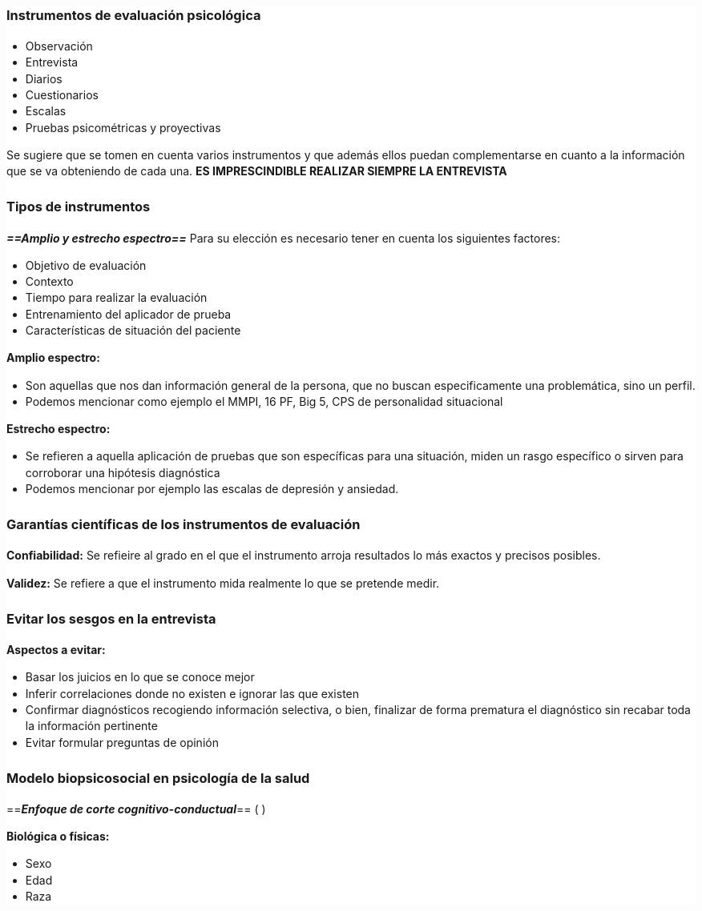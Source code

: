 ### Instrumentos de evaluación psicológica
- Observación
- Entrevista
- Diarios
- Cuestionarios
- Escalas
- Pruebas psicométricas y proyectivas

Se sugiere que se tomen en cuenta varios instrumentos y que además ellos puedan complementarse en cuanto a la información que se va obteniendo de cada una. **ES IMPRESCINDIBLE REALIZAR SIEMPRE LA ENTREVISTA**

### Tipos de instrumentos
***==Amplio y estrecho espectro==*** 
Para su elección es necesario tener en cuenta los siguientes factores:

- Objetivo de evaluación
- Contexto
- Tiempo para realizar la evaluación
- Entrenamiento del aplicador de prueba
- Características de situación del paciente

**Amplio espectro:** 
- Son aquellas que nos dan información general de la persona, que no buscan especificamente una problemática, sino un perfil.
- Podemos mencionar como ejemplo el MMPI, 16 PF, Big 5, CPS de personalidad situacional

**Estrecho espectro:**
- Se refieren a aquella aplicación de pruebas que son específicas para una situación, miden un rasgo específico o sirven para corroborar una hipótesis diagnóstica
- Podemos mencionar por ejemplo las escalas de depresión y ansiedad.

### Garantías científicas de los instrumentos de evaluación
**Confiabilidad:** Se refieire al grado en el que el instrumento arroja resultados lo más exactos y precisos posibles.

**Validez:** Se refiere a que el instrumento mida realmente lo que se pretende medir.

### Evitar los sesgos en la entrevista
**Aspectos a evitar:**
- Basar los juicios en lo que se conoce mejor
- Inferir correlaciones donde no existen e ignorar las que existen
- Confirmar diagnósticos recogiendo información selectiva, o bien, finalizar de forma prematura el diagnóstico sin recabar toda la información pertinente
- Evitar formular preguntas de opinión

### Modelo biopsicosocial en psicología de la salud
==***Enfoque de corte cognitivo-conductual***== (  )

**Biológica o físicas:**
- Sexo
- Edad
- Raza
 